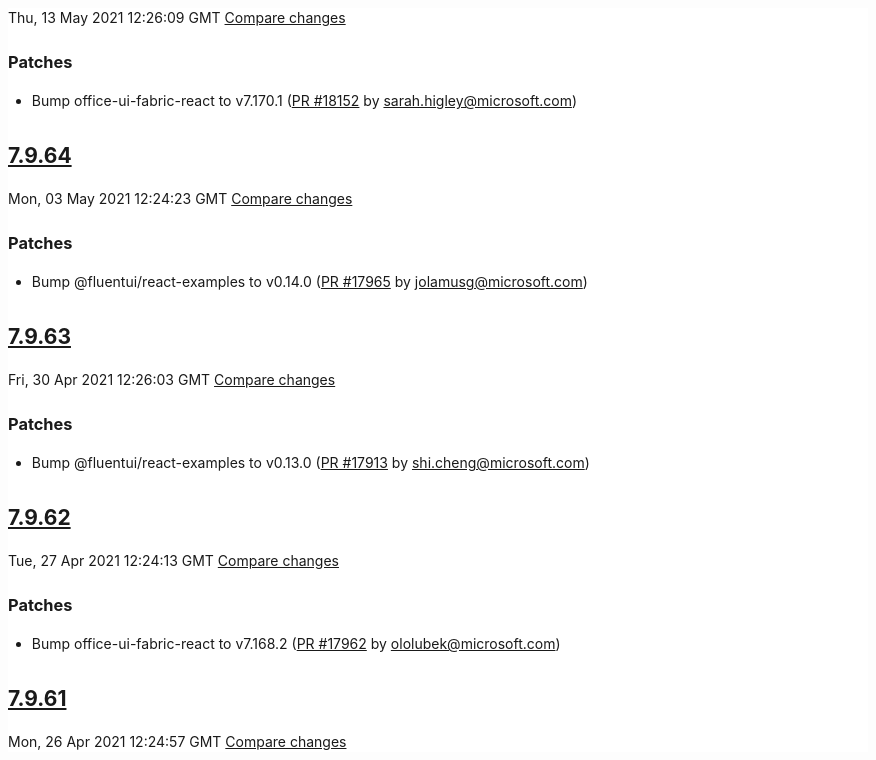 Thu, 13 May 2021 12:26:09 GMT 
[Compare changes](https://github.com/microsoft/fluentui/compare/@uifabric/fabric-website-resources_v7.9.64..@uifabric/fabric-website-resources_v7.9.65)

### Patches

- Bump office-ui-fabric-react to v7.170.1 ([PR #18152](https://github.com/microsoft/fluentui/pull/18152) by sarah.higley@microsoft.com)

## [7.9.64](https://github.com/microsoft/fluentui/tree/@uifabric/fabric-website-resources_v7.9.64)

Mon, 03 May 2021 12:24:23 GMT 
[Compare changes](https://github.com/microsoft/fluentui/compare/@uifabric/fabric-website-resources_v7.9.63..@uifabric/fabric-website-resources_v7.9.64)

### Patches

- Bump @fluentui/react-examples to v0.14.0 ([PR #17965](https://github.com/microsoft/fluentui/pull/17965) by jolamusg@microsoft.com)

## [7.9.63](https://github.com/microsoft/fluentui/tree/@uifabric/fabric-website-resources_v7.9.63)

Fri, 30 Apr 2021 12:26:03 GMT 
[Compare changes](https://github.com/microsoft/fluentui/compare/@uifabric/fabric-website-resources_v7.9.62..@uifabric/fabric-website-resources_v7.9.63)

### Patches

- Bump @fluentui/react-examples to v0.13.0 ([PR #17913](https://github.com/microsoft/fluentui/pull/17913) by shi.cheng@microsoft.com)

## [7.9.62](https://github.com/microsoft/fluentui/tree/@uifabric/fabric-website-resources_v7.9.62)

Tue, 27 Apr 2021 12:24:13 GMT 
[Compare changes](https://github.com/microsoft/fluentui/compare/@uifabric/fabric-website-resources_v7.9.61..@uifabric/fabric-website-resources_v7.9.62)

### Patches

- Bump office-ui-fabric-react to v7.168.2 ([PR #17962](https://github.com/microsoft/fluentui/pull/17962) by ololubek@microsoft.com)

## [7.9.61](https://github.com/microsoft/fluentui/tree/@uifabric/fabric-website-resources_v7.9.61)

Mon, 26 Apr 2021 12:24:57 GMT 
[Compare changes](https://github.com/microsoft/fluentui/compare/@uifabric/fabric-website-resources_v7.9.60..@uifabric/fabric-website-resources_v7.9.61)
